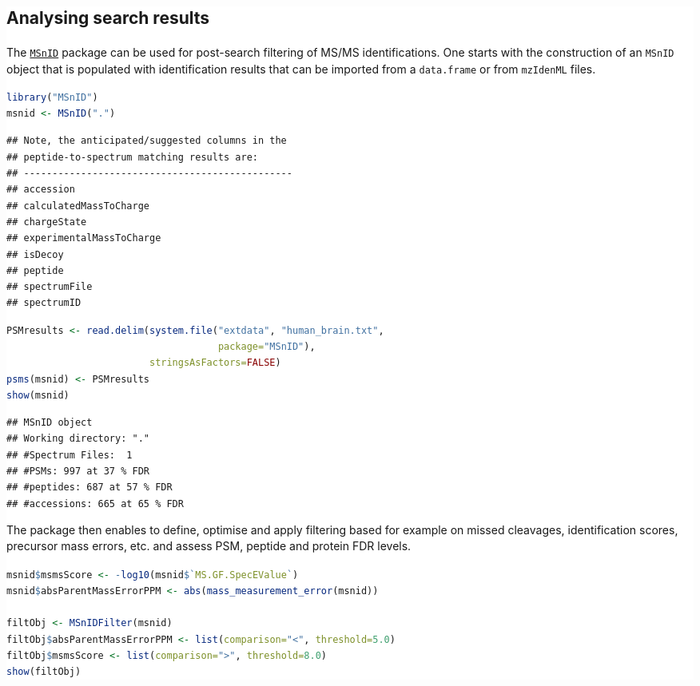 ## Analysing search results

The
[`MSnID`](http://bioconductor.org/packages/release/bioc/html/MSnID.html)
package can be used for post-search filtering of MS/MS
identifications. One starts with the construction of an `MSnID`
object that is populated with identification results that can be
imported from a `data.frame` or from `mzIdenML` files.



```r
library("MSnID")
msnid <- MSnID(".")
```

```
## Note, the anticipated/suggested columns in the
## peptide-to-spectrum matching results are:
## -----------------------------------------------
## accession
## calculatedMassToCharge
## chargeState
## experimentalMassToCharge
## isDecoy
## peptide
## spectrumFile
## spectrumID
```

```r
PSMresults <- read.delim(system.file("extdata", "human_brain.txt",
                                     package="MSnID"),
                         stringsAsFactors=FALSE)
psms(msnid) <- PSMresults
show(msnid)
```

```
## MSnID object
## Working directory: "."
## #Spectrum Files:  1 
## #PSMs: 997 at 37 % FDR
## #peptides: 687 at 57 % FDR
## #accessions: 665 at 65 % FDR
```

The package then enables to define, optimise and apply filtering based
for example on missed cleavages, identification scores, precursor mass
errors, etc. and assess PSM, peptide and protein FDR levels.


```r
msnid$msmsScore <- -log10(msnid$`MS.GF.SpecEValue`)
msnid$absParentMassErrorPPM <- abs(mass_measurement_error(msnid))

filtObj <- MSnIDFilter(msnid)
filtObj$absParentMassErrorPPM <- list(comparison="<", threshold=5.0)
filtObj$msmsScore <- list(comparison=">", threshold=8.0)
show(filtObj)
```
